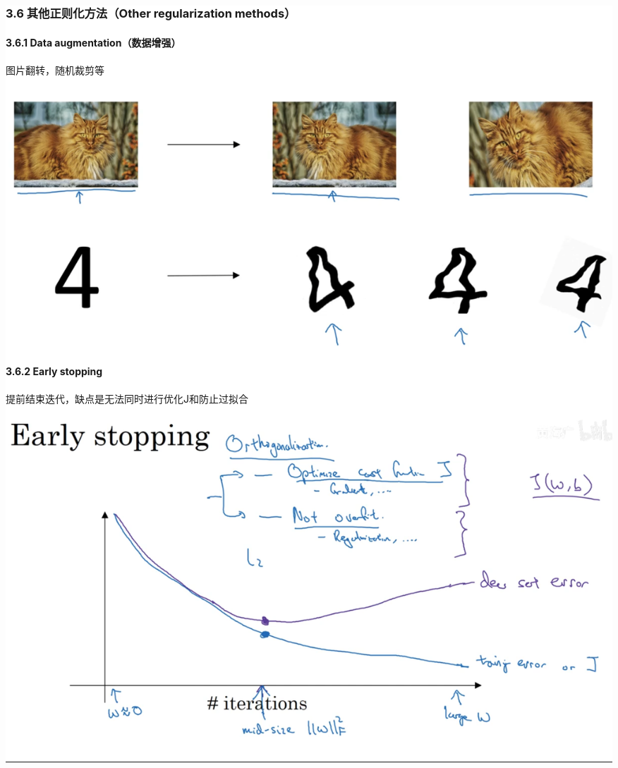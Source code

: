 ### 3.6 其他正则化方法（Other regularization methods）

#### 3.6.1 Data augmentation（数据增强）

图片翻转，随机裁剪等

![Data augmentation](images/2024-11-26-10-46-37.png)

#### 3.6.2 Early stopping

提前结束迭代，缺点是无法同时进行优化J和防止过拟合

![Early stopping](images/2024-11-26-10-53-04.png)

---